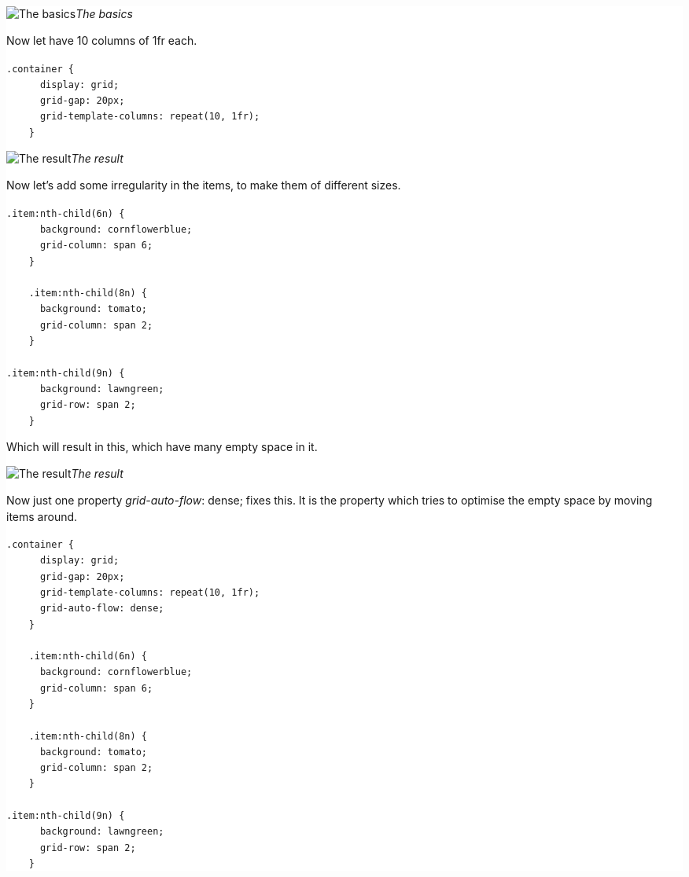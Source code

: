 ![The basics](https://cdn-images-1.medium.com/max/5760/1*VJs6CJc9RmvClPw9zpNyTQ.png)*The basics*

Now let have 10 columns of 1fr each.

    .container {
          display: grid;
          grid-gap: 20px;
          grid-template-columns: repeat(10, 1fr);
        }

![The result](https://cdn-images-1.medium.com/max/5760/1*aG-cVKId0G41a6YmcJHO8A.png)*The result*

Now let’s add some irregularity in the items, to make them of different sizes.

    .item:nth-child(6n) {
          background: cornflowerblue;
          grid-column: span 6;
        }
        
        .item:nth-child(8n) {
          background: tomato;
          grid-column: span 2;
        }

    .item:nth-child(9n) {
          background: lawngreen;      
          grid-row: span 2;
        }

Which will result in this, which have many empty space in it.

![The result](https://cdn-images-1.medium.com/max/5760/1*O10K4Ho5ywA5vbVEyBlv4Q.png)*The result*

Now just one property *grid-auto-flow*: dense; fixes this. It is the property which tries to optimise the empty space by moving items around.

    .container {
          display: grid;
          grid-gap: 20px;
          grid-template-columns: repeat(10, 1fr);
          grid-auto-flow: dense;
        }
        
        .item:nth-child(6n) {
          background: cornflowerblue;
          grid-column: span 6;
        }
        
        .item:nth-child(8n) {
          background: tomato;
          grid-column: span 2;
        }

    .item:nth-child(9n) {
          background: lawngreen;      
          grid-row: span 2;
        }
